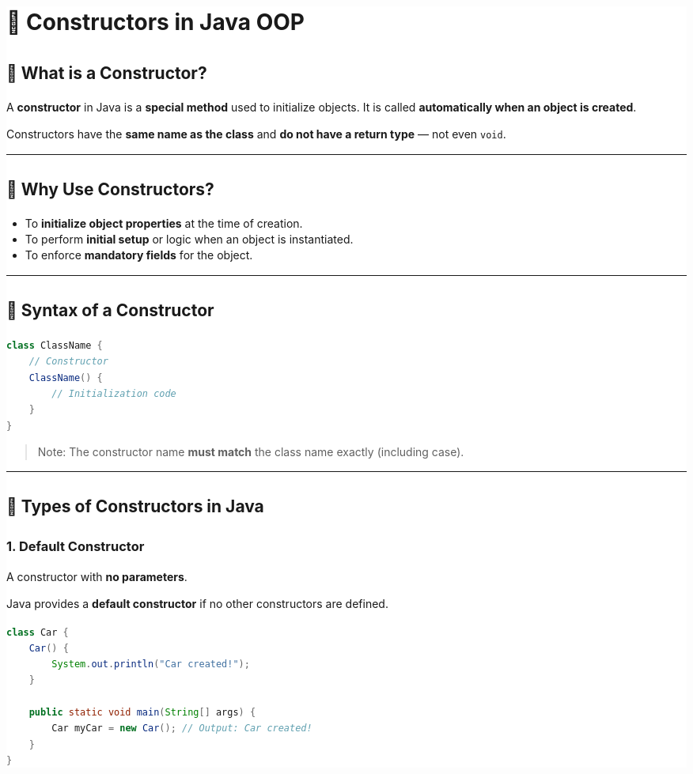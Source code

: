 
# 🚀 Constructors in Java OOP

## 📌 What is a Constructor?

A **constructor** in Java is a **special method** used to initialize objects. It is called **automatically when an object is created**.

Constructors have the **same name as the class** and **do not have a return type** — not even `void`.

---

## 🧱 Why Use Constructors?

* To **initialize object properties** at the time of creation.
* To perform **initial setup** or logic when an object is instantiated.
* To enforce **mandatory fields** for the object.

---

## 🧭 Syntax of a Constructor

```java
class ClassName {
    // Constructor
    ClassName() {
        // Initialization code
    }
}
```

> Note: The constructor name **must match** the class name exactly (including case).

---

## 📂 Types of Constructors in Java

### 1. **Default Constructor**

A constructor with **no parameters**.

Java provides a **default constructor** if no other constructors are defined.

```java
class Car {
    Car() {
        System.out.println("Car created!");
    }

    public static void main(String[] args) {
        Car myCar = new Car(); // Output: Car created!
    }
}
```
